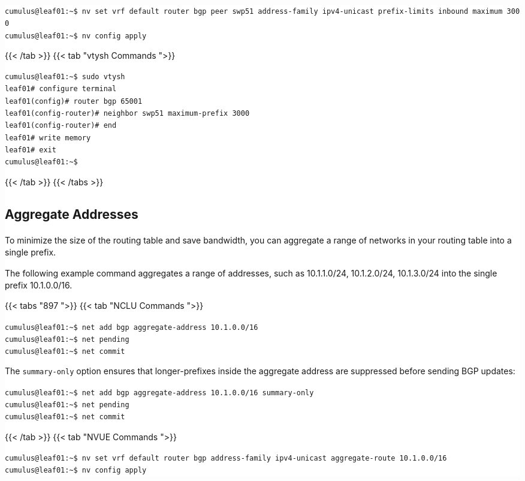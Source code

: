 ```
cumulus@leaf01:~$ nv set vrf default router bgp peer swp51 address-family ipv4-unicast prefix-limits inbound maximum 3000
cumulus@leaf01:~$ nv config apply
```

{{< /tab >}}
{{< tab "vtysh Commands ">}}

```
cumulus@leaf01:~$ sudo vtysh
leaf01# configure terminal
leaf01(config)# router bgp 65001
leaf01(config-router)# neighbor swp51 maximum-prefix 3000
leaf01(config-router)# end
leaf01# write memory
leaf01# exit
cumulus@leaf01:~$
```

{{< /tab >}}
{{< /tabs >}}

## Aggregate Addresses

To minimize the size of the routing table and save bandwidth, you can aggregate a range of networks in your routing table into a single prefix.

The following example command aggregates a range of addresses, such as 10.1.1.0/24, 10.1.2.0/24, 10.1.3.0/24 into the single prefix 10.1.0.0/16.

{{< tabs "897 ">}}
{{< tab "NCLU Commands ">}}

```
cumulus@leaf01:~$ net add bgp aggregate-address 10.1.0.0/16
cumulus@leaf01:~$ net pending
cumulus@leaf01:~$ net commit
```

The `summary-only` option ensures that longer-prefixes inside the aggregate address are suppressed before sending BGP updates:

```
cumulus@leaf01:~$ net add bgp aggregate-address 10.1.0.0/16 summary-only
cumulus@leaf01:~$ net pending
cumulus@leaf01:~$ net commit
```

{{< /tab >}}
{{< tab "NVUE Commands ">}}

```
cumulus@leaf01:~$ nv set vrf default router bgp address-family ipv4-unicast aggregate-route 10.1.0.0/16 
cumulus@leaf01:~$ nv config apply
```

